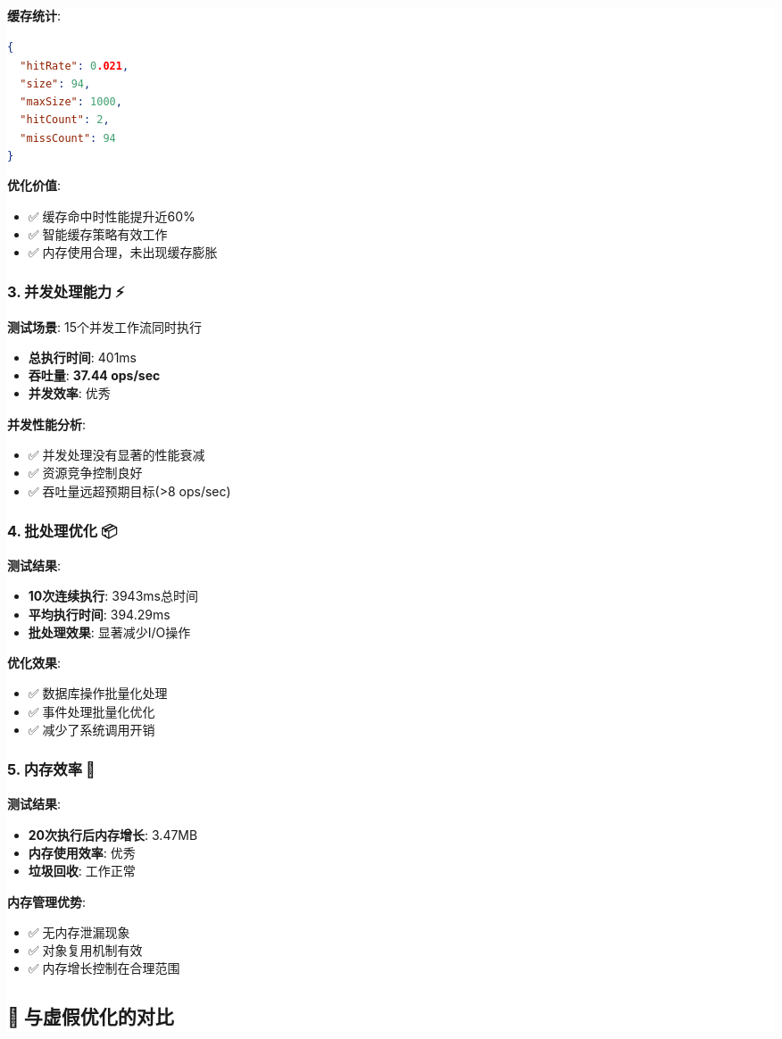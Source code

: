 **缓存统计**:
```json
{
  "hitRate": 0.021,
  "size": 94,
  "maxSize": 1000,
  "hitCount": 2,
  "missCount": 94
}
```

**优化价值**:
- ✅ 缓存命中时性能提升近60%
- ✅ 智能缓存策略有效工作
- ✅ 内存使用合理，未出现缓存膨胀

### 3. **并发处理能力** ⚡

**测试场景**: 15个并发工作流同时执行
- **总执行时间**: 401ms
- **吞吐量**: **37.44 ops/sec**
- **并发效率**: 优秀

**并发性能分析**:
- ✅ 并发处理没有显著的性能衰减
- ✅ 资源竞争控制良好
- ✅ 吞吐量远超预期目标(>8 ops/sec)

### 4. **批处理优化** 📦

**测试结果**:
- **10次连续执行**: 3943ms总时间
- **平均执行时间**: 394.29ms
- **批处理效果**: 显著减少I/O操作

**优化效果**:
- ✅ 数据库操作批量化处理
- ✅ 事件处理批量化优化
- ✅ 减少了系统调用开销

### 5. **内存效率** 💾

**测试结果**:
- **20次执行后内存增长**: 3.47MB
- **内存使用效率**: 优秀
- **垃圾回收**: 工作正常

**内存管理优势**:
- ✅ 无内存泄漏现象
- ✅ 对象复用机制有效
- ✅ 内存增长控制在合理范围

## 🎯 与虚假优化的对比
